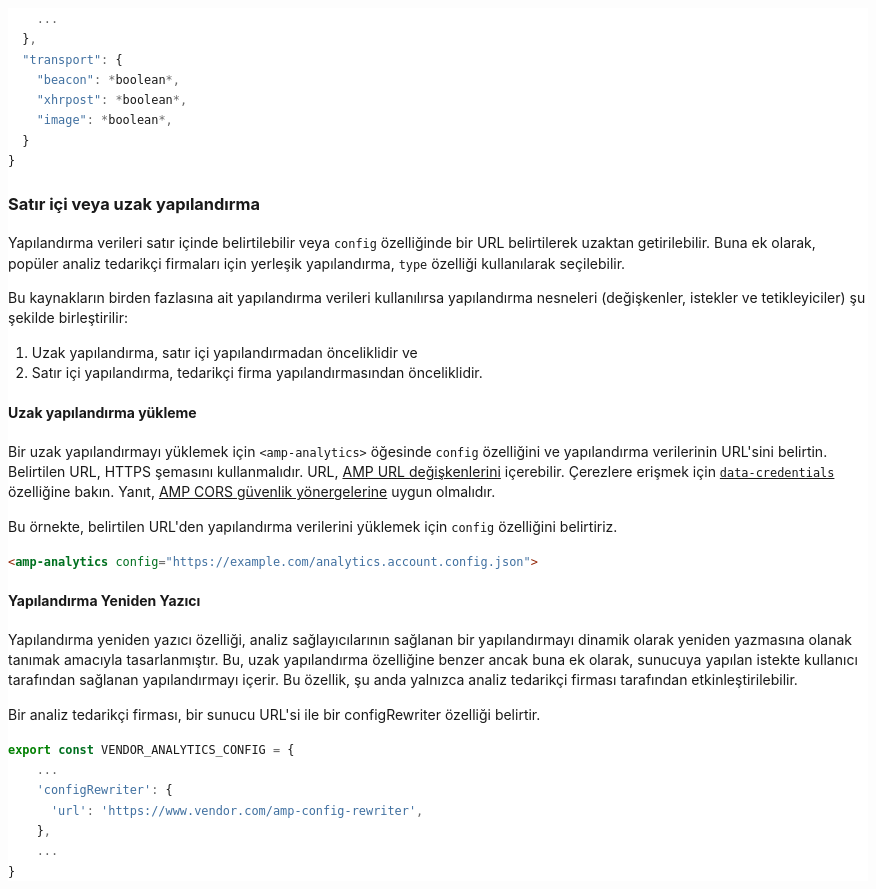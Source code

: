```javascript
    ...
  },
  "transport": {
    "beacon": *boolean*,
    "xhrpost": *boolean*,
    "image": *boolean*,
  }
}
```

### Satır içi veya uzak yapılandırma <a name="inline-or-remote-configuration"></a>

Yapılandırma verileri satır içinde belirtilebilir veya `config` özelliğinde bir URL belirtilerek uzaktan getirilebilir. Buna ek olarak, popüler analiz tedarikçi firmaları için yerleşik yapılandırma, `type` özelliği kullanılarak seçilebilir.

Bu kaynakların birden fazlasına ait yapılandırma verileri kullanılırsa yapılandırma nesneleri (değişkenler, istekler ve tetikleyiciler) şu şekilde birleştirilir:

1. Uzak yapılandırma, satır içi yapılandırmadan önceliklidir ve
1. Satır içi yapılandırma, tedarikçi firma yapılandırmasından önceliklidir.

#### Uzak yapılandırma yükleme <a name="loading-remote-configuration"></a>

Bir uzak yapılandırmayı yüklemek için `<amp-analytics>` öğesinde `config` özelliğini ve yapılandırma verilerinin URL'sini belirtin. Belirtilen URL, HTTPS şemasını kullanmalıdır. URL, [AMP URL değişkenlerini](https://github.com/ampproject/amphtml/blob/master/spec/amp-var-substitutions.md) içerebilir. Çerezlere erişmek için [`data-credentials`](#data-credentials) özelliğine bakın. Yanıt, [AMP CORS güvenlik yönergelerine](../../../documentation/guides-and-tutorials/learn/amp-caches-and-cors/amp-cors-requests.md) uygun olmalıdır.

Bu örnekte, belirtilen URL'den yapılandırma verilerini yüklemek için `config` özelliğini belirtiriz.

```html
<amp-analytics config="https://example.com/analytics.account.config.json">
```

#### Yapılandırma Yeniden Yazıcı <a name="configuration-rewriter"></a>

Yapılandırma yeniden yazıcı özelliği, analiz sağlayıcılarının sağlanan bir yapılandırmayı dinamik olarak yeniden yazmasına olanak tanımak amacıyla tasarlanmıştır. Bu, uzak yapılandırma özelliğine benzer ancak buna ek olarak, sunucuya yapılan istekte kullanıcı tarafından sağlanan yapılandırmayı içerir. Bu özellik, şu anda yalnızca analiz tedarikçi firması tarafından etkinleştirilebilir.

Bir analiz tedarikçi firması, bir sunucu URL'si ile bir configRewriter özelliği belirtir.
```js
export const VENDOR_ANALYTICS_CONFIG = {
    ...
    'configRewriter': {
      'url': 'https://www.vendor.com/amp-config-rewriter',
    },
    ...
}
```
